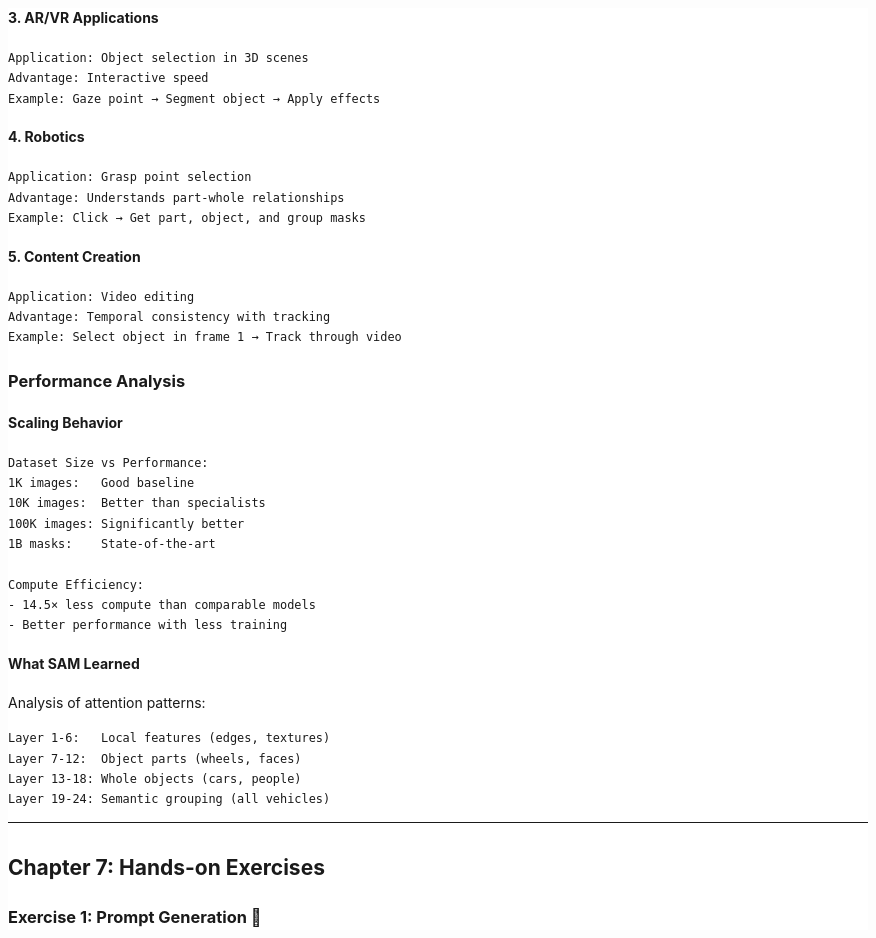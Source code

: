 #### 3. AR/VR Applications
```
Application: Object selection in 3D scenes
Advantage: Interactive speed
Example: Gaze point → Segment object → Apply effects
```

#### 4. Robotics
```
Application: Grasp point selection
Advantage: Understands part-whole relationships
Example: Click → Get part, object, and group masks
```

#### 5. Content Creation
```
Application: Video editing
Advantage: Temporal consistency with tracking
Example: Select object in frame 1 → Track through video
```

### Performance Analysis

#### Scaling Behavior

```
Dataset Size vs Performance:
1K images:   Good baseline
10K images:  Better than specialists
100K images: Significantly better
1B masks:    State-of-the-art

Compute Efficiency:
- 14.5× less compute than comparable models
- Better performance with less training
```

#### What SAM Learned

Analysis of attention patterns:

```
Layer 1-6:   Local features (edges, textures)
Layer 7-12:  Object parts (wheels, faces)
Layer 13-18: Whole objects (cars, people)
Layer 19-24: Semantic grouping (all vehicles)
```

---

## Chapter 7: Hands-on Exercises

### Exercise 1: Prompt Generation 🎯
